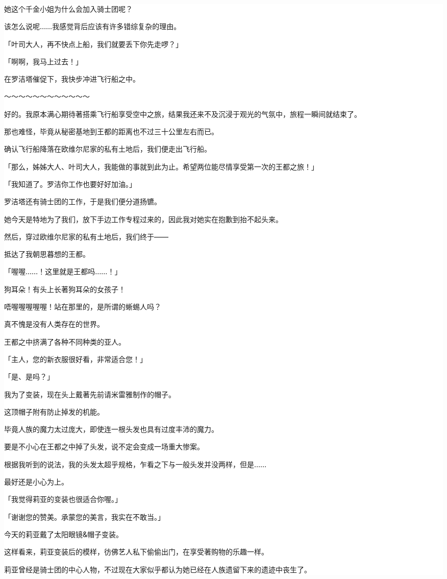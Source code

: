 她这个千金小姐为什么会加入骑士团呢？

该怎么说呢……我感觉背后应该有许多错综复杂的理由。

「叶司大人，再不快点上船，我们就要丢下你先走啰？」

「啊啊，我马上过去！」

在罗洁塔催促下，我快步冲进飞行船之中。

～～～～～～～～～～～～

好的。我原本满心期待著搭乘飞行船享受空中之旅，结果我还来不及沉浸于观光的气氛中，旅程一瞬间就结束了。

那也难怪，毕竟从秘密基地到王都的距离也不过三十公里左右而已。

确认飞行船降落在欧维尔尼家的私有土地后，我们便走出飞行船。

「那么，姊姊大人、叶司大人，我能做的事就到此为止。希望两位能尽情享受第一次的王都之旅！」

「我知道了。罗洁你工作也要好好加油。」

罗洁塔还有骑士团的工作，于是我们便分道扬镳。

她今天是特地为了我们，放下手边工作专程过来的，因此我对她实在抱歉到抬不起头来。

然后，穿过欧维尔尼家的私有土地后，我们终于——

抵达了我朝思暮想的王都。

「喔喔……！这里就是王都吗……！」

狗耳朵！有头上长著狗耳朵的女孩子！

唔喔喔喔喔喔！站在那里的，是所谓的蜥蜴人吗？

真不愧是没有人类存在的世界。

王都之中挤满了各种不同种类的亚人。

「主人，您的新衣服很好看，非常适合您！」

「是、是吗？」

我为了变装，现在头上戴著先前请米雷雅制作的帽子。

这顶帽子附有防止掉发的机能。

毕竟人族的魔力太过庞大，即使连一根头发也具有过度丰沛的魔力。

要是不小心在王都之中掉了头发，说不定会变成一场重大惨案。

根据我听到的说法，我的头发太超乎规格，乍看之下与一般头发并没两样，但是……

最好还是小心为上。

「我觉得莉亚的变装也很适合你喔。」

「谢谢您的赞美。承蒙您的美言，我实在不敢当。」

今天的莉亚戴了太阳眼镜&帽子变装。

这样看来，莉亚变装后的模样，彷佛艺人私下偷偷出门，在享受著购物的乐趣一样。

莉亚曾经是骑士团的中心人物，不过现在大家似乎都认为她已经在人族遗留下来的遗迹中丧生了。
